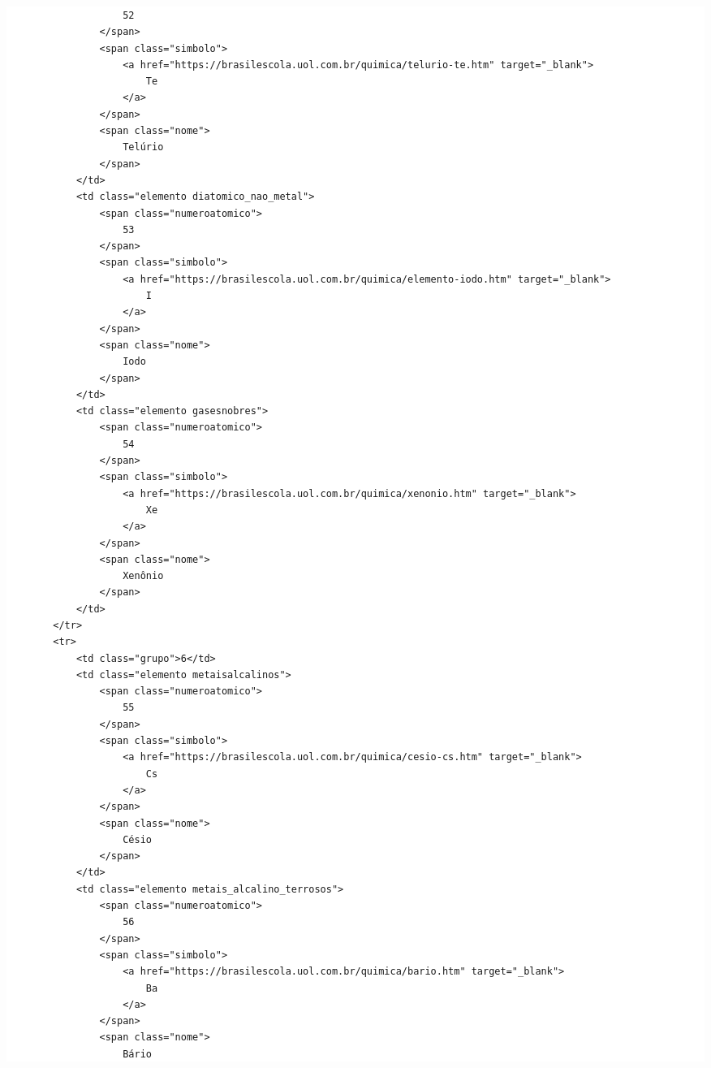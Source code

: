                        52
                    </span>
                    <span class="simbolo">
                        <a href="https://brasilescola.uol.com.br/quimica/telurio-te.htm" target="_blank">
                            Te
                        </a>
                    </span>
                    <span class="nome">
                        Telúrio
                    </span>
                </td>
                <td class="elemento diatomico_nao_metal">
                    <span class="numeroatomico">
                        53
                    </span>
                    <span class="simbolo">
                        <a href="https://brasilescola.uol.com.br/quimica/elemento-iodo.htm" target="_blank">
                            I
                        </a>
                    </span>
                    <span class="nome">
                        Iodo
                    </span>
                </td>
                <td class="elemento gasesnobres">
                    <span class="numeroatomico">
                        54
                    </span>
                    <span class="simbolo">
                        <a href="https://brasilescola.uol.com.br/quimica/xenonio.htm" target="_blank">
                            Xe
                        </a>
                    </span>
                    <span class="nome">
                        Xenônio
                    </span>
                </td>
            </tr>
            <tr>
                <td class="grupo">6</td>
                <td class="elemento metaisalcalinos">
                    <span class="numeroatomico">
                        55
                    </span>
                    <span class="simbolo">
                        <a href="https://brasilescola.uol.com.br/quimica/cesio-cs.htm" target="_blank">
                            Cs
                        </a>
                    </span>
                    <span class="nome">
                        Césio
                    </span>
                </td>
                <td class="elemento metais_alcalino_terrosos">
                    <span class="numeroatomico">
                        56
                    </span>
                    <span class="simbolo">
                        <a href="https://brasilescola.uol.com.br/quimica/bario.htm" target="_blank">
                            Ba
                        </a>
                    </span>
                    <span class="nome">
                        Bário